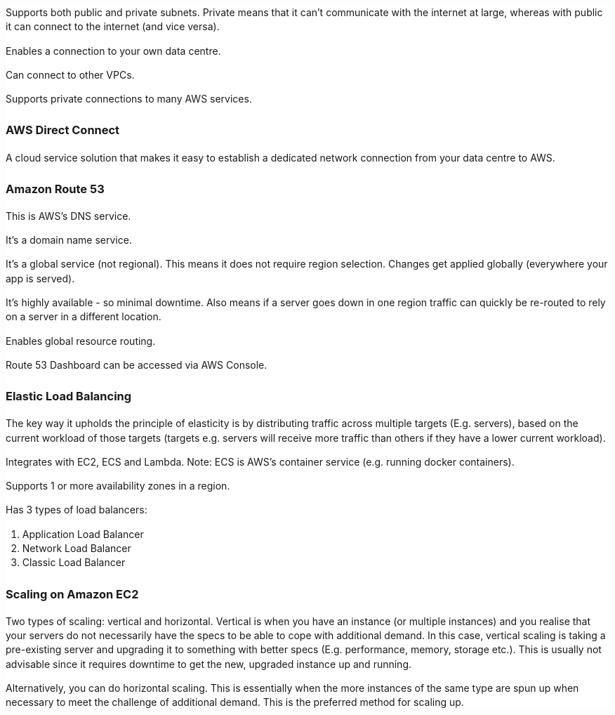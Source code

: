 Supports both public and private subnets. Private means that it can’t communicate with the internet at large, whereas with public it can connect to the internet (and vice versa).

Enables a connection to your own data centre.

Can connect to other VPCs.

Supports private connections to many AWS services.


### AWS Direct Connect

A cloud service solution that makes it easy to establish a dedicated network connection from your data centre to AWS.


### Amazon Route 53

This is AWS’s DNS service. 

It’s a domain name service. 

It’s a global service (not regional). This means it does not require region selection. Changes get applied globally (everywhere your app is served).

It’s highly available - so minimal downtime. Also means if a server goes down in one region traffic can quickly be re-routed to rely on a server in a different location.

Enables global resource routing. 

Route 53 Dashboard can be accessed via AWS Console.


### Elastic Load Balancing

The key way it upholds the principle of elasticity is by distributing traffic across multiple targets (E.g. servers), based on the current workload of those targets (targets e.g. servers will receive more traffic than others if they have a lower current workload).

Integrates with EC2, ECS and Lambda. Note: ECS is AWS’s container service (e.g. running docker containers).

Supports 1 or more availability zones in a region.

Has 3 types of load balancers:

1. Application Load Balancer
2. Network Load Balancer
3. Classic Load Balancer


### Scaling on Amazon EC2

Two types of scaling: vertical and horizontal. Vertical is when you have an instance (or multiple instances) and you realise that your servers do not necessarily have the specs to be able to cope with additional demand. In this case, vertical scaling is taking a pre-existing server and upgrading it to something with better specs (E.g. performance, memory, storage etc.). This is usually not advisable since it requires downtime to get the new, upgraded instance up and running.

Alternatively, you can do horizontal scaling. This is essentially when the more instances of the same type are spun up when necessary to meet the challenge of additional demand. This is the preferred method for scaling up.
